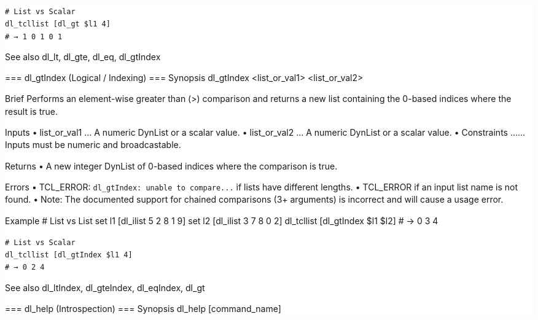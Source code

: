     # List vs Scalar
    dl_tcllist [dl_gt $l1 4]
    # → 1 0 1 0 1

See also
    dl_lt, dl_gte, dl_eq, dl_gtIndex

=== dl_gtIndex (Logical / Indexing) ===
Synopsis
    dl_gtIndex <list_or_val1> <list_or_val2>

Brief
    Performs an element-wise greater than (>) comparison and returns a new
    list containing the 0-based indices where the result is true.

Inputs
    • list_or_val1 … A numeric DynList or a scalar value.
    • list_or_val2 … A numeric DynList or a scalar value.
    • Constraints …… Inputs must be numeric and broadcastable.

Returns
    • A new integer DynList of 0-based indices where the comparison is true.

Errors
    • TCL_ERROR: `dl_gtIndex: unable to compare...` if lists have different
      lengths.
    • TCL_ERROR if an input list name is not found.
    • Note: The documented support for chained comparisons (3+ arguments)
      is incorrect and will cause a usage error.

Example
    # List vs List
    set l1 [dl_ilist 5 2 8 1 9]
    set l2 [dl_ilist 3 7 8 0 2]
    dl_tcllist [dl_gtIndex $l1 $l2]
    # → 0 3 4

    # List vs Scalar
    dl_tcllist [dl_gtIndex $l1 4]
    # → 0 2 4

See also
    dl_ltIndex, dl_gteIndex, dl_eqIndex, dl_gt

=== dl_help (Introspection) ===
Synopsis
    dl_help [command_name]
